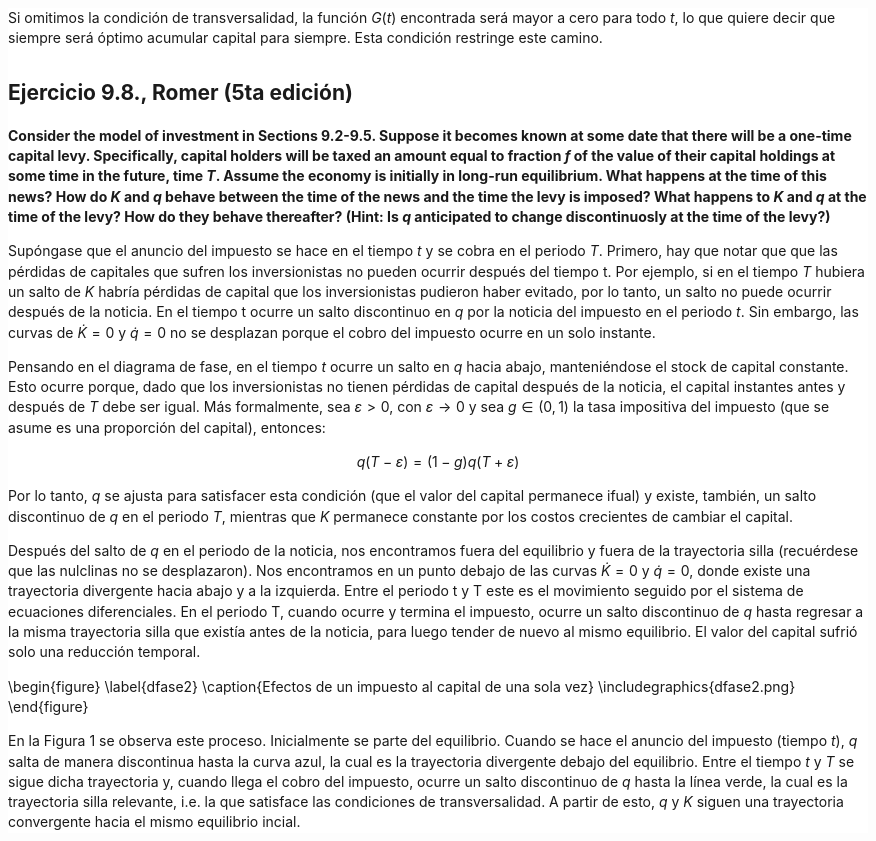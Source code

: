 Si omitimos la condición de transversalidad, la función $G(t)$ encontrada será mayor a cero para todo $t$, lo que quiere decir que siempre será óptimo acumular capital para siempre. Esta condición restringe este camino.

## Ejercicio 9.8., Romer (5ta edición) 
**Consider the model of investment in Sections 9.2-9.5. Suppose it becomes known at some date that there will be a one-time capital levy. Specifically, capital holders will be taxed an amount equal to fraction $f$ of the value of their capital holdings at some time in the future, time $T$. Assume the economy is initially in long-run equilibrium. What happens at the time of this news? How do $K$ and $q$ behave between the time of the news and the time the levy is imposed? What happens to $K$ and $q$ at the time of the levy? How do they behave thereafter? (Hint: Is $q$ anticipated to change discontinuosly at the time of the levy?)**

Supóngase que el anuncio del impuesto se hace en el tiempo $t$ y se cobra en el periodo $T$. Primero, hay que notar que que las pérdidas de capitales que sufren los inversionistas no pueden ocurrir después del tiempo t. Por ejemplo, si en el tiempo $T$ hubiera un salto de $K$ habría pérdidas de capital que los inversionistas pudieron haber evitado, por lo tanto, un salto no puede ocurrir después de la noticia. En el tiempo t ocurre un salto discontinuo en $q$ por la noticia del impuesto en el periodo $t$. Sin embargo, las curvas de $\dot{K}=0$ y $\dot{q}=0$ no se desplazan porque el cobro del impuesto ocurre en un solo instante.
	
Pensando en el diagrama de fase, en el tiempo $t$ ocurre un salto en $q$ hacia abajo, manteniéndose el stock de capital constante. Esto ocurre porque, dado que los inversionistas no tienen pérdidas de capital después de la noticia, el capital instantes antes y después de $T$ debe ser igual. Más formalmente, sea $\varepsilon>0$, con $\varepsilon\rightarrow0$ y sea $g\in(0,1)$ la tasa impositiva del impuesto (que se asume es una proporción del capital), entonces:
	
$$q(T-\varepsilon)=(1-g)q(T+\varepsilon)$$
	
Por lo tanto, $q$ se ajusta para satisfacer esta condición (que el valor del capital permanece ifual) y existe, también, un salto discontinuo de $q$ en el periodo $T$, mientras que $K$ permanece constante por los costos crecientes de cambiar el capital.
	
Después del salto de $q$ en el periodo de la noticia, nos encontramos fuera del equilibrio y fuera de la trayectoria silla (recuérdese que las nulclinas no se desplazaron). Nos encontramos en un punto debajo de las curvas $\dot{K}=0$ y $\dot{q}=0$, donde existe una trayectoria divergente hacia abajo y a la izquierda. Entre el periodo t y T este es el movimiento seguido por el sistema de ecuaciones diferenciales. En el periodo T, cuando ocurre y termina el impuesto, ocurre un salto discontinuo de $q$ hasta regresar a la misma trayectoria silla que existía antes de la noticia, para luego tender de nuevo al mismo equilibrio. El valor del capital sufrió solo una reducción temporal.

\begin{figure}
	\label{dfase2}
	\caption{Efectos de un impuesto al capital de una sola vez}
	\includegraphics{dfase2.png}
\end{figure}

En la Figura 1 se observa este proceso. Inicialmente se parte del equilibrio. Cuando se hace el anuncio del impuesto (tiempo $t$), $q$ salta de manera discontinua hasta la curva azul, la cual es la trayectoria divergente debajo del equilibrio. Entre el tiempo $t$ y $T$ se sigue dicha trayectoria y, cuando llega el cobro del impuesto, ocurre un salto discontinuo de $q$ hasta la línea verde, la cual es la trayectoria silla relevante, i.e. la que satisface las condiciones de transversalidad. A partir de esto, $q$ y $K$ siguen una trayectoria convergente hacia el mismo equilibrio incial.
	